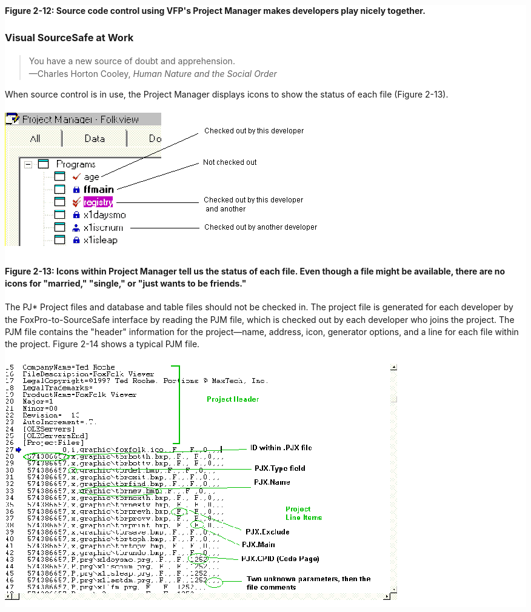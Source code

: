 #### Figure 2-12: Source code control using VFP's Project Manager makes developers play nicely together.

### Visual SourceSafe at Work

>You have a new source of doubt and apprehension.  
>&mdash;Charles Horton Cooley, *Human Nature and the Social Order*

When source control is in use, the Project Manager displays
icons to show the status of each file (Figure 2-13).

![](s2c6e1.gif)

#### Figure 2-13: Icons within Project Manager tell us the status of each file. Even though a file might be available, there are no icons for "married," "single," or "just wants to be friends."

The PJ* Project files and database and table files should
not be checked in. The project file is generated for each developer by the
FoxPro-to-SourceSafe interface by reading the PJM file, which is checked out by
each developer who joins the project. The PJM file contains the
"header" information for the project&mdash;name, address, icon, generator
options, and a line for each file within the project. Figure 2-14 shows a
typical PJM file.

![](s2c6f.gif)
